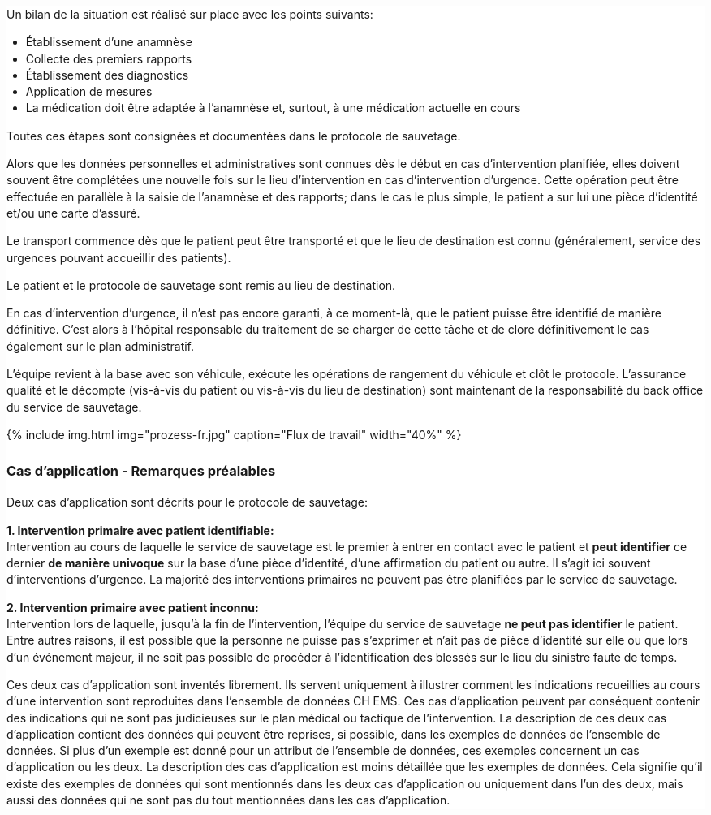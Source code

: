 Un bilan de la situation est réalisé sur place avec les points suivants:

* Établissement d’une anamnèse 
* Collecte des premiers rapports 
* Établissement des diagnostics
* Application de mesures 
* La médication doit être adaptée à l’anamnèse et, surtout, à une médication actuelle en cours

Toutes ces étapes sont consignées et documentées dans le protocole de sauvetage.

Alors que les données personnelles et administratives sont connues dès le début en cas d’intervention planifiée, elles doivent souvent être complétées une nouvelle fois sur le lieu d’intervention en cas d’intervention d’urgence. Cette opération peut être effectuée en parallèle à la saisie de l’anamnèse et des rapports; dans le cas le plus simple, le patient a sur lui une pièce d’identité et/ou une carte d’assuré.

Le transport commence dès que le patient peut être transporté et que le lieu de destination est connu (généralement, service des urgences pouvant accueillir des patients).

Le patient et le protocole de sauvetage sont remis au lieu de destination.

En cas d’intervention d’urgence, il n’est pas encore garanti, à ce moment-là, que le patient puisse être identifié de manière définitive. C’est alors à l’hôpital responsable du traitement de se charger de cette tâche et de clore définitivement le cas également sur le plan administratif.

L’équipe revient à la base avec son véhicule, exécute les opérations de rangement du véhicule et clôt le protocole. L’assurance qualité et le décompte (vis-à-vis du patient ou vis-à-vis du lieu de destination) sont maintenant de la responsabilité du back office du service de sauvetage.

{% include img.html img="prozess-fr.jpg" caption="Flux de travail" width="40%" %}

### Cas d’application -  Remarques préalables
Deux cas d’application sont décrits pour le protocole de sauvetage:

**1. Intervention primaire avec patient identifiable:**   
Intervention au cours de laquelle le service de sauvetage est le premier à entrer en contact avec le patient et **peut identifier** ce dernier **de manière univoque** sur la base d’une pièce d’identité, d’une affirmation du patient ou autre. Il s’agit ici souvent d’interventions d’urgence. La majorité des interventions primaires ne peuvent pas être planifiées par le service de sauvetage.  

**2. Intervention primaire avec patient inconnu:**   
Intervention lors de laquelle, jusqu’à la fin de l’intervention, l’équipe du service de sauvetage **ne peut pas identifier** le patient. Entre autres raisons, il est possible que la personne ne puisse pas s’exprimer et n’ait pas de pièce d’identité sur elle ou que lors d’un événement majeur, il ne soit pas possible de procéder à l’identification des blessés sur le lieu du sinistre faute de temps.

Ces deux cas d’application sont inventés librement. Ils servent uniquement à illustrer comment les indications recueillies au cours d’une intervention sont reproduites dans l’ensemble de données CH EMS. Ces cas d’application peuvent par conséquent contenir des indications qui ne sont pas judicieuses sur le plan médical ou tactique de l’intervention. La description de ces deux cas d’application contient des données qui peuvent être reprises, si possible, dans les exemples de données de l’ensemble de données. Si plus d’un exemple est donné pour un attribut de l’ensemble de données, ces exemples concernent un cas d’application ou les deux. La description des cas d’application est moins détaillée que les exemples de données. Cela signifie qu’il existe des exemples de données qui sont mentionnés dans les deux cas d’application ou uniquement dans l’un des deux, mais aussi des données qui ne sont pas du tout mentionnées dans les cas d’application.
